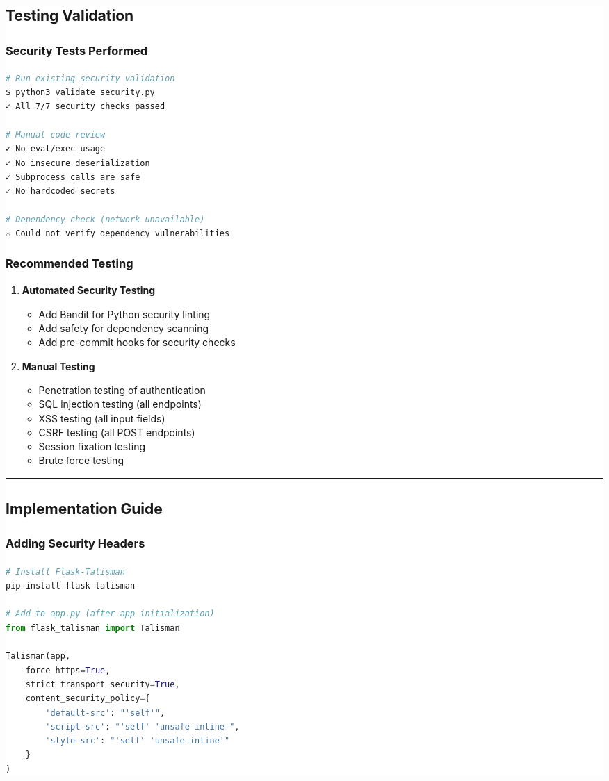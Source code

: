 ## Testing Validation

### Security Tests Performed

```bash
# Run existing security validation
$ python3 validate_security.py
✓ All 7/7 security checks passed

# Manual code review
✓ No eval/exec usage
✓ No insecure deserialization
✓ Subprocess calls are safe
✓ No hardcoded secrets

# Dependency check (network unavailable)
⚠️ Could not verify dependency vulnerabilities
```

### Recommended Testing

1. **Automated Security Testing**
   - Add Bandit for Python security linting
   - Add safety for dependency scanning
   - Add pre-commit hooks for security checks

2. **Manual Testing**
   - Penetration testing of authentication
   - SQL injection testing (all endpoints)
   - XSS testing (all input fields)
   - CSRF testing (all POST endpoints)
   - Session fixation testing
   - Brute force testing

---

## Implementation Guide

### Adding Security Headers

```python
# Install Flask-Talisman
pip install flask-talisman

# Add to app.py (after app initialization)
from flask_talisman import Talisman

Talisman(app, 
    force_https=True,
    strict_transport_security=True,
    content_security_policy={
        'default-src': "'self'",
        'script-src': "'self' 'unsafe-inline'",
        'style-src': "'self' 'unsafe-inline'"
    }
)
```
